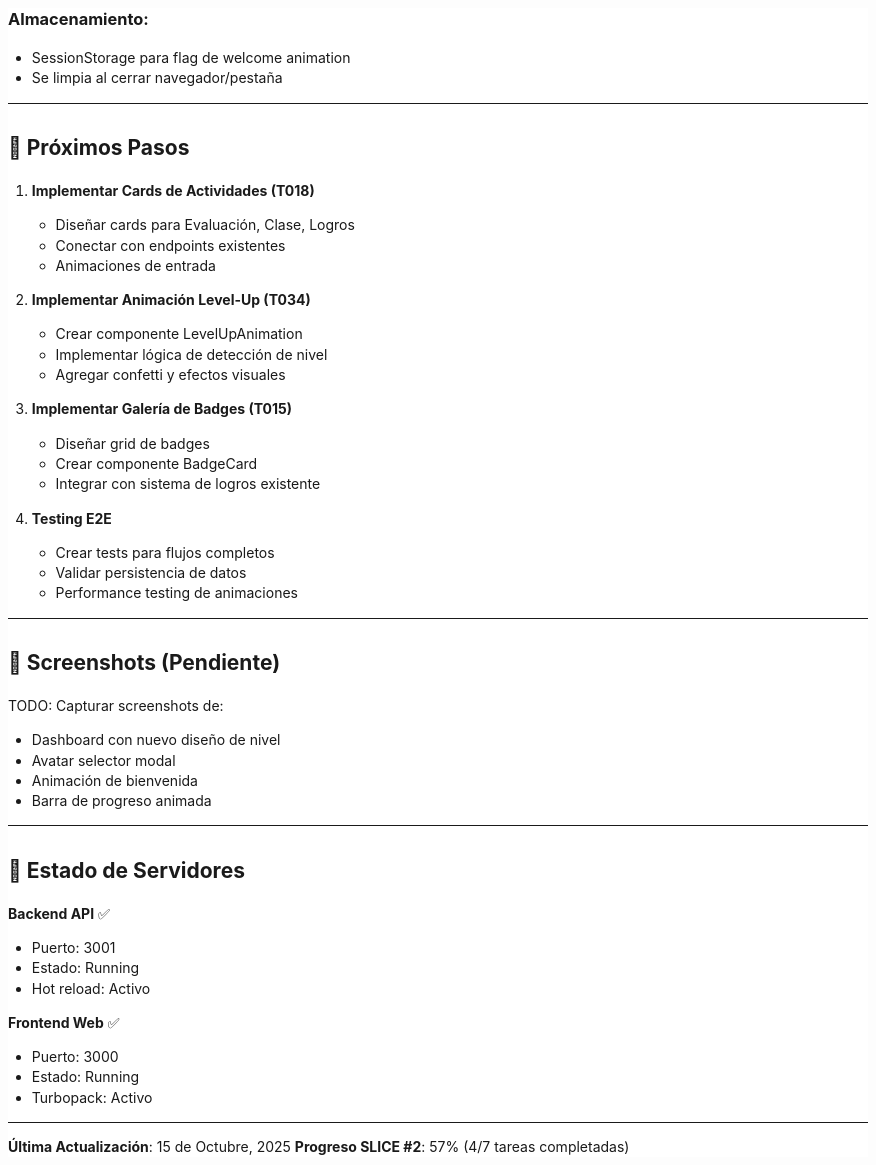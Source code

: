 ### Almacenamiento:
- SessionStorage para flag de welcome animation
- Se limpia al cerrar navegador/pestaña

---

## 🚀 Próximos Pasos

1. **Implementar Cards de Actividades (T018)**
   - Diseñar cards para Evaluación, Clase, Logros
   - Conectar con endpoints existentes
   - Animaciones de entrada

2. **Implementar Animación Level-Up (T034)**
   - Crear componente LevelUpAnimation
   - Implementar lógica de detección de nivel
   - Agregar confetti y efectos visuales

3. **Implementar Galería de Badges (T015)**
   - Diseñar grid de badges
   - Crear componente BadgeCard
   - Integrar con sistema de logros existente

4. **Testing E2E**
   - Crear tests para flujos completos
   - Validar persistencia de datos
   - Performance testing de animaciones

---

## 📸 Screenshots (Pendiente)

TODO: Capturar screenshots de:
- Dashboard con nuevo diseño de nivel
- Avatar selector modal
- Animación de bienvenida
- Barra de progreso animada

---

## 🔄 Estado de Servidores

**Backend API** ✅
- Puerto: 3001
- Estado: Running
- Hot reload: Activo

**Frontend Web** ✅
- Puerto: 3000
- Estado: Running
- Turbopack: Activo

---

**Última Actualización**: 15 de Octubre, 2025
**Progreso SLICE #2**: 57% (4/7 tareas completadas)
